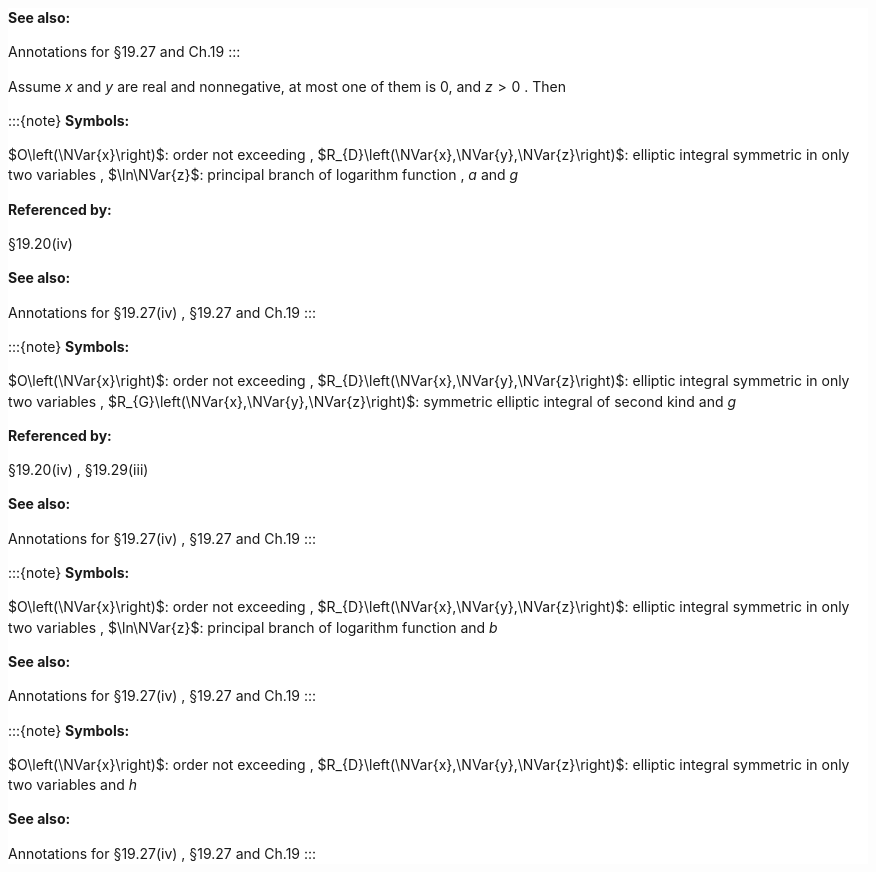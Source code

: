 **See also:**

Annotations for §19.27 and Ch.19
:::

Assume $x$ and $y$ are real and nonnegative, at most one of them is 0, and $z>0$ . Then

:::{note}
**Symbols:**

$O\left(\NVar{x}\right)$: order not exceeding , $R_{D}\left(\NVar{x},\NVar{y},\NVar{z}\right)$: elliptic integral symmetric in only two variables , $\ln\NVar{z}$: principal branch of logarithm function , $a$ and $g$

**Referenced by:**

§19.20(iv)

**See also:**

Annotations for §19.27(iv) , §19.27 and Ch.19
:::

:::{note}
**Symbols:**

$O\left(\NVar{x}\right)$: order not exceeding , $R_{D}\left(\NVar{x},\NVar{y},\NVar{z}\right)$: elliptic integral symmetric in only two variables , $R_{G}\left(\NVar{x},\NVar{y},\NVar{z}\right)$: symmetric elliptic integral of second kind and $g$

**Referenced by:**

§19.20(iv) , §19.29(iii)

**See also:**

Annotations for §19.27(iv) , §19.27 and Ch.19
:::

:::{note}
**Symbols:**

$O\left(\NVar{x}\right)$: order not exceeding , $R_{D}\left(\NVar{x},\NVar{y},\NVar{z}\right)$: elliptic integral symmetric in only two variables , $\ln\NVar{z}$: principal branch of logarithm function and $b$

**See also:**

Annotations for §19.27(iv) , §19.27 and Ch.19
:::

:::{note}
**Symbols:**

$O\left(\NVar{x}\right)$: order not exceeding , $R_{D}\left(\NVar{x},\NVar{y},\NVar{z}\right)$: elliptic integral symmetric in only two variables and $h$

**See also:**

Annotations for §19.27(iv) , §19.27 and Ch.19
:::
